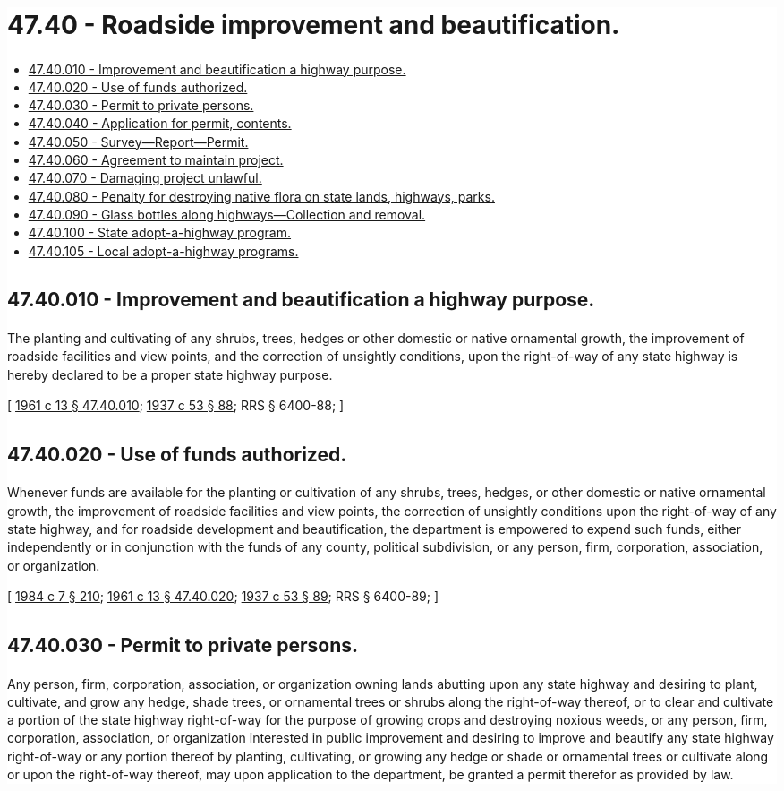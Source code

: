 # 47.40 - Roadside improvement and beautification.
* [47.40.010 - Improvement and beautification a highway purpose.](#4740010---improvement-and-beautification-a-highway-purpose)
* [47.40.020 - Use of funds authorized.](#4740020---use-of-funds-authorized)
* [47.40.030 - Permit to private persons.](#4740030---permit-to-private-persons)
* [47.40.040 - Application for permit, contents.](#4740040---application-for-permit-contents)
* [47.40.050 - Survey—Report—Permit.](#4740050---surveyreportpermit)
* [47.40.060 - Agreement to maintain project.](#4740060---agreement-to-maintain-project)
* [47.40.070 - Damaging project unlawful.](#4740070---damaging-project-unlawful)
* [47.40.080 - Penalty for destroying native flora on state lands, highways, parks.](#4740080---penalty-for-destroying-native-flora-on-state-lands-highways-parks)
* [47.40.090 - Glass bottles along highways—Collection and removal.](#4740090---glass-bottles-along-highwayscollection-and-removal)
* [47.40.100 - State adopt-a-highway program.](#4740100---state-adopt-a-highway-program)
* [47.40.105 - Local adopt-a-highway programs.](#4740105---local-adopt-a-highway-programs)
## 47.40.010 - Improvement and beautification a highway purpose.
The planting and cultivating of any shrubs, trees, hedges or other domestic or native ornamental growth, the improvement of roadside facilities and view points, and the correction of unsightly conditions, upon the right-of-way of any state highway is hereby declared to be a proper state highway purpose.

\[ [1961 c 13 § 47.40.010](https://leg.wa.gov/CodeReviser/documents/sessionlaw/1961c13.pdf?cite=1961%20c%2013%20§%2047.40.010); [1937 c 53 § 88](https://leg.wa.gov/CodeReviser/documents/sessionlaw/1937c53.pdf?cite=1937%20c%2053%20§%2088); RRS § 6400-88; \]

## 47.40.020 - Use of funds authorized.
Whenever funds are available for the planting or cultivation of any shrubs, trees, hedges, or other domestic or native ornamental growth, the improvement of roadside facilities and view points, the correction of unsightly conditions upon the right-of-way of any state highway, and for roadside development and beautification, the department is empowered to expend such funds, either independently or in conjunction with the funds of any county, political subdivision, or any person, firm, corporation, association, or organization.

\[ [1984 c 7 § 210](https://leg.wa.gov/CodeReviser/documents/sessionlaw/1984c7.pdf?cite=1984%20c%207%20§%20210); [1961 c 13 § 47.40.020](https://leg.wa.gov/CodeReviser/documents/sessionlaw/1961c13.pdf?cite=1961%20c%2013%20§%2047.40.020); [1937 c 53 § 89](https://leg.wa.gov/CodeReviser/documents/sessionlaw/1937c53.pdf?cite=1937%20c%2053%20§%2089); RRS § 6400-89; \]

## 47.40.030 - Permit to private persons.
Any person, firm, corporation, association, or organization owning lands abutting upon any state highway and desiring to plant, cultivate, and grow any hedge, shade trees, or ornamental trees or shrubs along the right-of-way thereof, or to clear and cultivate a portion of the state highway right-of-way for the purpose of growing crops and destroying noxious weeds, or any person, firm, corporation, association, or organization interested in public improvement and desiring to improve and beautify any state highway right-of-way or any portion thereof by planting, cultivating, or growing any hedge or shade or ornamental trees or cultivate along or upon the right-of-way thereof, may upon application to the department, be granted a permit therefor as provided by law.
